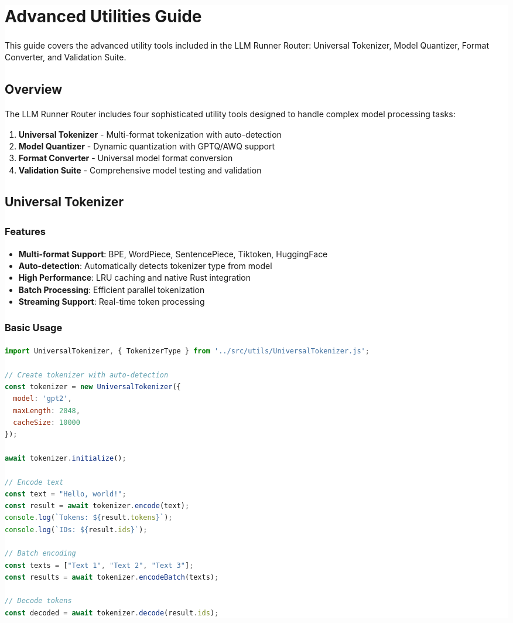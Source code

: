 # Advanced Utilities Guide

This guide covers the advanced utility tools included in the LLM Runner Router: Universal Tokenizer, Model Quantizer, Format Converter, and Validation Suite.

## Overview

The LLM Runner Router includes four sophisticated utility tools designed to handle complex model processing tasks:

1. **Universal Tokenizer** - Multi-format tokenization with auto-detection
2. **Model Quantizer** - Dynamic quantization with GPTQ/AWQ support  
3. **Format Converter** - Universal model format conversion
4. **Validation Suite** - Comprehensive model testing and validation

## Universal Tokenizer

### Features

- **Multi-format Support**: BPE, WordPiece, SentencePiece, Tiktoken, HuggingFace
- **Auto-detection**: Automatically detects tokenizer type from model
- **High Performance**: LRU caching and native Rust integration
- **Batch Processing**: Efficient parallel tokenization
- **Streaming Support**: Real-time token processing

### Basic Usage

```javascript
import UniversalTokenizer, { TokenizerType } from '../src/utils/UniversalTokenizer.js';

// Create tokenizer with auto-detection
const tokenizer = new UniversalTokenizer({
  model: 'gpt2',
  maxLength: 2048,
  cacheSize: 10000
});

await tokenizer.initialize();

// Encode text
const text = "Hello, world!";
const result = await tokenizer.encode(text);
console.log(`Tokens: ${result.tokens}`);
console.log(`IDs: ${result.ids}`);

// Batch encoding
const texts = ["Text 1", "Text 2", "Text 3"];
const results = await tokenizer.encodeBatch(texts);

// Decode tokens
const decoded = await tokenizer.decode(result.ids);
```
